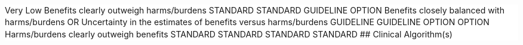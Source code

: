   </th>
   <th class="Center" scope="col" valign="top">
    Very Low
   </th>
  </tr>
 </thead>
 <tbody>
  <tr>
   <td valign="top">
    Benefits clearly outweigh harms/burdens
   </td>
   <td class="Center" valign="top">
    STANDARD
   </td>
   <td class="Center" valign="top">
    STANDARD
   </td>
   <td class="Center" valign="top">
    GUIDELINE
   </td>
   <td class="Center" valign="top">
    OPTION
   </td>
  </tr>
  <tr>
   <td valign="top">
    Benefits closely balanced with harms/burdens OR Uncertainty in the estimates of benefits versus harms/burdens
   </td>
   <td class="Center" valign="top">
    GUIDELINE
   </td>
   <td class="Center" valign="top">
    GUIDELINE
   </td>
   <td class="Center" valign="top">
    OPTION
   </td>
   <td class="Center" valign="top">
    OPTION
   </td>
  </tr>
  <tr>
   <td valign="top">
    Harms/burdens clearly outweigh benefits
   </td>
   <td class="Center" valign="top">
    STANDARD
   </td>
   <td class="Center" valign="top">
    STANDARD
   </td>
   <td class="Center" valign="top">
    STANDARD
   </td>
   <td class="Center" valign="top">
    STANDARD
   </td>
  </tr>
 </tbody>
</table>## Clinical Algorithm(s)
